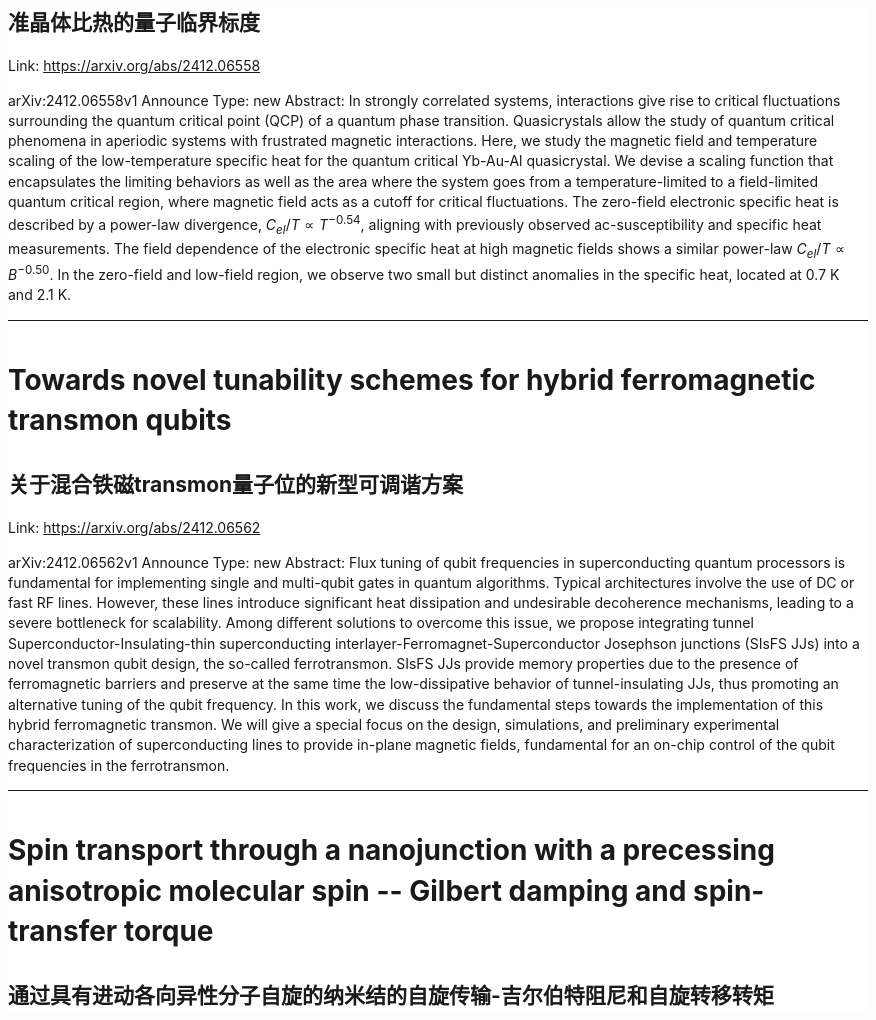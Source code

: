## 准晶体比热的量子临界标度

Link: https://arxiv.org/abs/2412.06558

arXiv:2412.06558v1 Announce Type: new 
Abstract: In strongly correlated systems, interactions give rise to critical fluctuations surrounding the quantum critical point (QCP) of a quantum phase transition. Quasicrystals allow the study of quantum critical phenomena in aperiodic systems with frustrated magnetic interactions. Here, we study the magnetic field and temperature scaling of the low-temperature specific heat for the quantum critical Yb-Au-Al quasicrystal. We devise a scaling function that encapsulates the limiting behaviors as well as the area where the system goes from a temperature-limited to a field-limited quantum critical region, where magnetic field acts as a cutoff for critical fluctuations. The zero-field electronic specific heat is described by a power-law divergence, ${C_{el}/T \propto T^{-0.54}}$, aligning with previously observed ac-susceptibility and specific heat measurements. The field dependence of the electronic specific heat at high magnetic fields shows a similar power-law ${C_{el}/T \propto B^{-0.50}}$. In the zero-field and low-field region, we observe two small but distinct anomalies in the specific heat, located at 0.7 K and 2.1 K.


---
# Towards novel tunability schemes for hybrid ferromagnetic transmon qubits

## 关于混合铁磁transmon量子位的新型可调谐方案

Link: https://arxiv.org/abs/2412.06562

arXiv:2412.06562v1 Announce Type: new 
Abstract: Flux tuning of qubit frequencies in superconducting quantum processors is fundamental for implementing single and multi-qubit gates in quantum algorithms. Typical architectures involve the use of DC or fast RF lines. However, these lines introduce significant heat dissipation and undesirable decoherence mechanisms, leading to a severe bottleneck for scalability. Among different solutions to overcome this issue, we propose integrating tunnel Superconductor-Insulating-thin superconducting interlayer-Ferromagnet-Superconductor Josephson junctions (SIsFS JJs) into a novel transmon qubit design, the so-called ferrotransmon. SIsFS JJs provide memory properties due to the presence of ferromagnetic barriers and preserve at the same time the low-dissipative behavior of tunnel-insulating JJs, thus promoting an alternative tuning of the qubit frequency. In this work, we discuss the fundamental steps towards the implementation of this hybrid ferromagnetic transmon. We will give a special focus on the design, simulations, and preliminary experimental characterization of superconducting lines to provide in-plane magnetic fields, fundamental for an on-chip control of the qubit frequencies in the ferrotransmon.


---
# Spin transport through a nanojunction with a precessing anisotropic molecular spin -- Gilbert damping and spin-transfer torque

## 通过具有进动各向异性分子自旋的纳米结的自旋传输-吉尔伯特阻尼和自旋转移转矩

